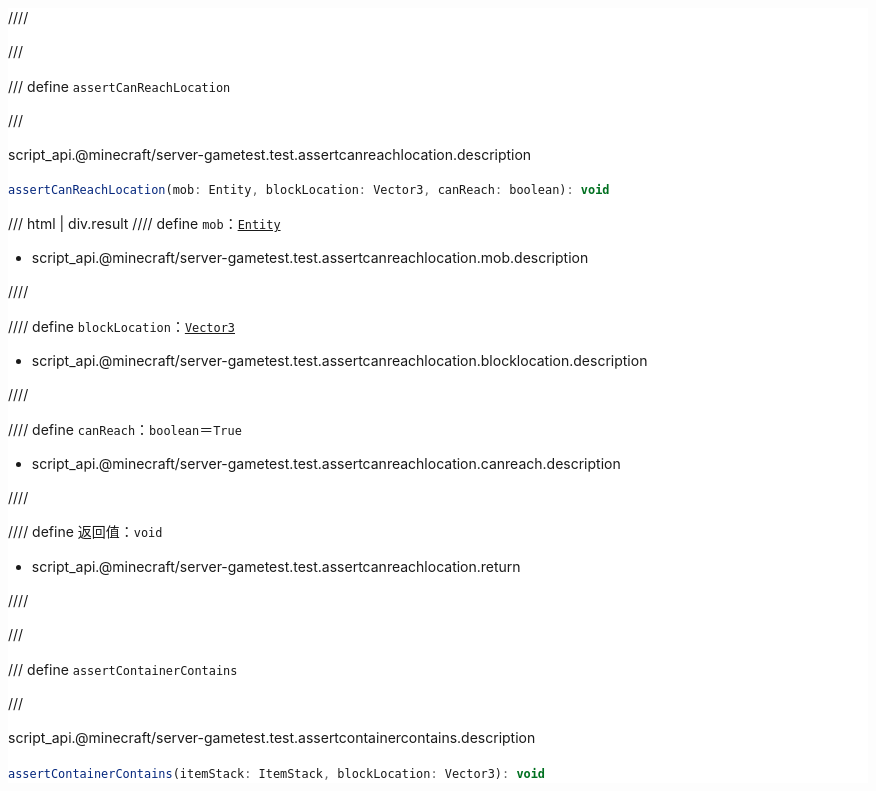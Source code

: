 
////

///


/// define
`assertCanReachLocation`


///

script_api.@minecraft/server-gametest.test.assertcanreachlocation.description

```js
assertCanReachLocation(mob: Entity, blockLocation: Vector3, canReach: boolean): void
```

/// html | div.result
//// define
`mob`：[`Entity`](../../server/alpha/entity.md)

- script_api.@minecraft/server-gametest.test.assertcanreachlocation.mob.description


////

//// define
`blockLocation`：[`Vector3`](../../server/alpha/vector3.md)

- script_api.@minecraft/server-gametest.test.assertcanreachlocation.blocklocation.description


////

//// define
`canReach`：`boolean`＝`True`

- script_api.@minecraft/server-gametest.test.assertcanreachlocation.canreach.description


////

//// define
返回值：`void`

- script_api.@minecraft/server-gametest.test.assertcanreachlocation.return


////

///


/// define
`assertContainerContains`


///

script_api.@minecraft/server-gametest.test.assertcontainercontains.description

```js
assertContainerContains(itemStack: ItemStack, blockLocation: Vector3): void
```
